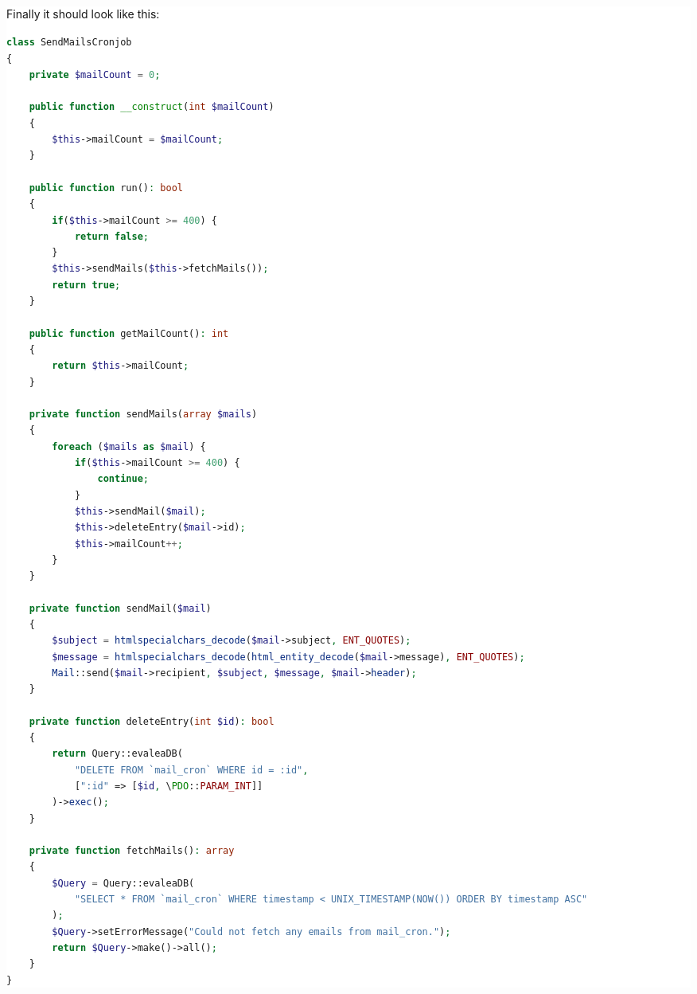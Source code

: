 Finally it should look like this:

```php
class SendMailsCronjob
{
    private $mailCount = 0;

    public function __construct(int $mailCount)
    {
        $this->mailCount = $mailCount;
    }

    public function run(): bool
    {
        if($this->mailCount >= 400) {
            return false;
        }
        $this->sendMails($this->fetchMails());
        return true;
    }

    public function getMailCount(): int
    {
        return $this->mailCount;
    }

    private function sendMails(array $mails)
    {
        foreach ($mails as $mail) {
            if($this->mailCount >= 400) {
                continue;
            }
            $this->sendMail($mail);
            $this->deleteEntry($mail->id);
            $this->mailCount++;
        }
    }

    private function sendMail($mail)
    {
        $subject = htmlspecialchars_decode($mail->subject, ENT_QUOTES);
        $message = htmlspecialchars_decode(html_entity_decode($mail->message), ENT_QUOTES);
        Mail::send($mail->recipient, $subject, $message, $mail->header);
    }

    private function deleteEntry(int $id): bool
    {
        return Query::evaleaDB(
            "DELETE FROM `mail_cron` WHERE id = :id",
            [":id" => [$id, \PDO::PARAM_INT]]
        )->exec();
    }

    private function fetchMails(): array
    {
        $Query = Query::evaleaDB(
            "SELECT * FROM `mail_cron` WHERE timestamp < UNIX_TIMESTAMP(NOW()) ORDER BY timestamp ASC"
        );
        $Query->setErrorMessage("Could not fetch any emails from mail_cron.");
        return $Query->make()->all();
    }
}
```
